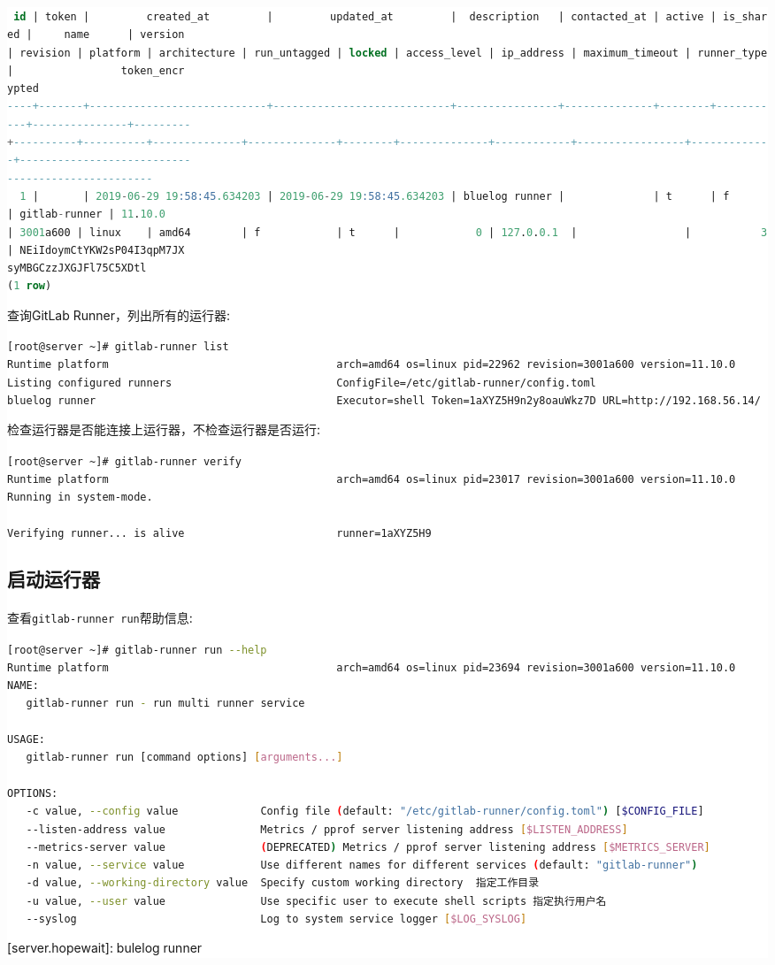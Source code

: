 ```sql
 id | token |         created_at         |         updated_at         |  description   | contacted_at | active | is_shared |     name      | version 
| revision | platform | architecture | run_untagged | locked | access_level | ip_address | maximum_timeout | runner_type |                 token_encr
ypted                  
----+-------+----------------------------+----------------------------+----------------+--------------+--------+-----------+---------------+---------
+----------+----------+--------------+--------------+--------+--------------+------------+-----------------+-------------+---------------------------
-----------------------
  1 |       | 2019-06-29 19:58:45.634203 | 2019-06-29 19:58:45.634203 | bluelog runner |              | t      | f         | gitlab-runner | 11.10.0 
| 3001a600 | linux    | amd64        | f            | t      |            0 | 127.0.0.1  |                 |           3 | NEiIdoymCtYKW2sP04I3qpM7JX
syMBGCzzJXGJFl75C5XDtl
(1 row)
```

查询GitLab Runner，列出所有的运行器:

```sh
[root@server ~]# gitlab-runner list
Runtime platform                                    arch=amd64 os=linux pid=22962 revision=3001a600 version=11.10.0
Listing configured runners                          ConfigFile=/etc/gitlab-runner/config.toml
bluelog runner                                      Executor=shell Token=1aXYZ5H9n2y8oauWkz7D URL=http://192.168.56.14/
```

检查运行器是否能连接上运行器，不检查运行器是否运行:

```sh
[root@server ~]# gitlab-runner verify
Runtime platform                                    arch=amd64 os=linux pid=23017 revision=3001a600 version=11.10.0
Running in system-mode.                            
                                                   
Verifying runner... is alive                        runner=1aXYZ5H9
```

## 启动运行器


查看`gitlab-runner run`帮助信息:

```sh
[root@server ~]# gitlab-runner run --help
Runtime platform                                    arch=amd64 os=linux pid=23694 revision=3001a600 version=11.10.0
NAME:
   gitlab-runner run - run multi runner service

USAGE:
   gitlab-runner run [command options] [arguments...]

OPTIONS:
   -c value, --config value             Config file (default: "/etc/gitlab-runner/config.toml") [$CONFIG_FILE]
   --listen-address value               Metrics / pprof server listening address [$LISTEN_ADDRESS]
   --metrics-server value               (DEPRECATED) Metrics / pprof server listening address [$METRICS_SERVER]
   -n value, --service value            Use different names for different services (default: "gitlab-runner")
   -d value, --working-directory value  Specify custom working directory  指定工作目录
   -u value, --user value               Use specific user to execute shell scripts 指定执行用户名
   --syslog                             Log to system service logger [$LOG_SYSLOG]
```

[server.hopewait]: bulelog runner